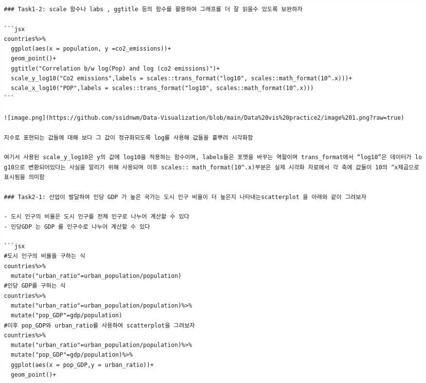     ### Task1-2: scale 함수나 labs , ggtitle 등의 함수를 활용하여 그래프를 더 잘 읽을수 있도록 보완하자
    
    ```jsx
    countries%>%
      ggplot(aes(x = population, y =co2_emissions))+
      geom_point()+
      ggtitle("Correlation b/w log(Pop) and log (co2 emissions)")+
      scale_y_log10("Co2 emissions",labels = scales::trans_format("log10", scales::math_format(10^.x)))+
      scale_x_log10("POP",labels = scales::trans_format("log10", scales::math_format(10^.x)))
    ```
    
    ![image.png](https://github.com/ssidnwm/Data-Visualization/blob/main/Data%20vis%20practice2/image%201.png?raw=true)
    
    지수로 표현되는 값들에 대해 보다 그 값이 정규화되도록 log를 사용해 값들을 흩뿌려 시각화함
    
    여기서 사용된 scale_y_log10은 y의 값에 log10을 적용하는 함수이며, labels들은 포멧을 바꾸는 역할이며 trans_format에서 “log10”은 데이터가 log10으로 변환되어있다는 사실을 알리기 위해 사용되며 이후 scales:: math_format(10^.x)부분은 실제 시각화 자료에서 각 축에 값들이 10의 ^x제곱으로 표시됨을 의미함
    
    ### Task2-1: 산업이 발달하여 인당 GDP 가 높은 국가는 도시 인구 비율이 더 높은지 나타내는scatterplot 을 아래와 같이 그려보자
    
    - 도시 인구의 비율은 도시 인구를 전체 인구로 나누어 계산할 수 있다
    - 인당GDP 는 GDP 를 인구수로 나누어 계산할 수 있다
    
    ```jsx
    #도시 인구의 비율을 구하는 식
    countries%>%
      mutate("urban_ratio"=urban_population/population)
    #인당 GDP를 구하는 식
    countries%>%
      mutate("urban_ratio"=urban_population/population)%>%
      mutate("pop_GDP"=gdp/population)
    #이후 pop_GDP와 urban_ratio를 사용하여 scatterplot을 그려보자
    countries%>%
      mutate("urban_ratio"=urban_population/population)%>%
      mutate("pop_GDP"=gdp/population)%>%
      ggplot(aes(x = pop_GDP,y = urban_ratio))+
      geom_point()+